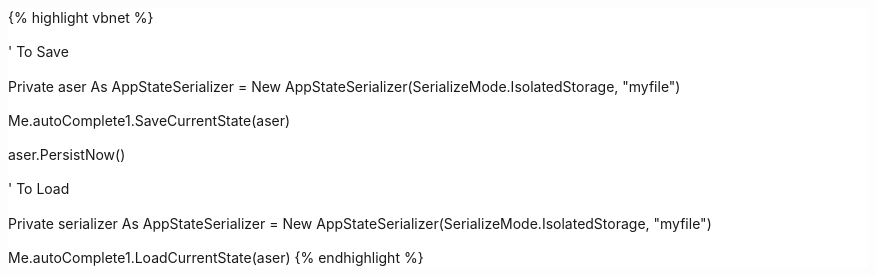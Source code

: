 {% highlight vbnet %}




' To Save

Private aser As AppStateSerializer = New AppStateSerializer(SerializeMode.IsolatedStorage, "myfile")

Me.autoComplete1.SaveCurrentState(aser)

aser.PersistNow()



' To Load

Private serializer As AppStateSerializer = New AppStateSerializer(SerializeMode.IsolatedStorage, "myfile")

Me.autoComplete1.LoadCurrentState(aser)
{% endhighlight %}